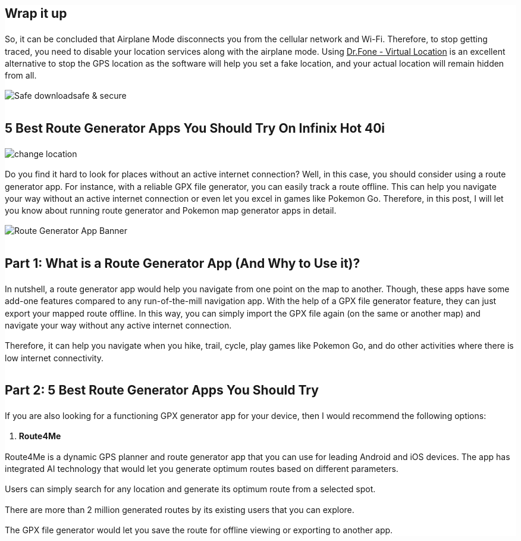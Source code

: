 ## Wrap it up

So, it can be concluded that Airplane Mode disconnects you from the cellular network and Wi-Fi. Therefore, to stop getting traced, you need to disable your location services along with the airplane mode. Using [Dr.Fone - Virtual Location](https://tools.techidaily.com/wondershare/drfone/virtual-location-changer/) is an excellent alternative to stop the GPS location as the software will help you set a fake location, and your actual location will remain hidden from all.

![Safe download](https://mobiletrans.wondershare.com/images/security.svg)safe & secure

## 5 Best Route Generator Apps You Should Try On Infinix Hot 40i

![change location](https://images.wondershare.com/drfone/images2023/virtual-location.png)

Do you find it hard to look for places without an active internet connection? Well, in this case, you should consider using a route generator app. For instance, with a reliable GPX file generator, you can easily track a route offline. This can help you navigate your way without an active internet connection or even let you excel in games like Pokemon Go. Therefore, in this post, I will let you know about running route generator and Pokemon map generator apps in detail.

![Route Generator App Banner](https://images.wondershare.com/drfone/article/2021/04/best-route-generator-apps-1.jpg)

## Part 1: What is a Route Generator App (And Why to Use it)?

In nutshell, a route generator app would help you navigate from one point on the map to another. Though, these apps have some add-one features compared to any run-of-the-mill navigation app. With the help of a GPX file generator feature, they can just export your mapped route offline. In this way, you can simply import the GPX file again (on the same or another map) and navigate your way without any active internet connection.

Therefore, it can help you navigate when you hike, trail, cycle, play games like Pokemon Go, and do other activities where there is low internet connectivity.

## Part 2: 5 Best Route Generator Apps You Should Try

If you are also looking for a functioning GPX generator app for your device, then I would recommend the following options:

1. **Route4Me**

Route4Me is a dynamic GPS planner and route generator app that you can use for leading Android and iOS devices. The app has integrated AI technology that would let you generate optimum routes based on different parameters.

Users can simply search for any location and generate its optimum route from a selected spot.

There are more than 2 million generated routes by its existing users that you can explore.

The GPX file generator would let you save the route for offline viewing or exporting to another app.
